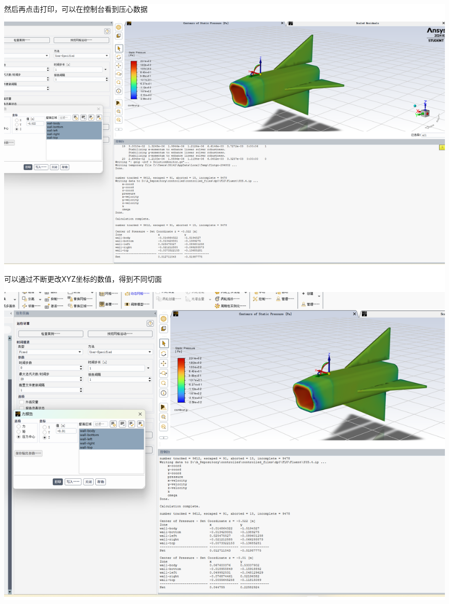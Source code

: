 然后再点击打印，可以在控制台看到压心数据

![image-20241108233343596](assets/image-20241108233343596.png)

可以通过不断更改XYZ坐标的数值，得到不同切面

![image-20241108233521720](assets/image-20241108233521720.png)
